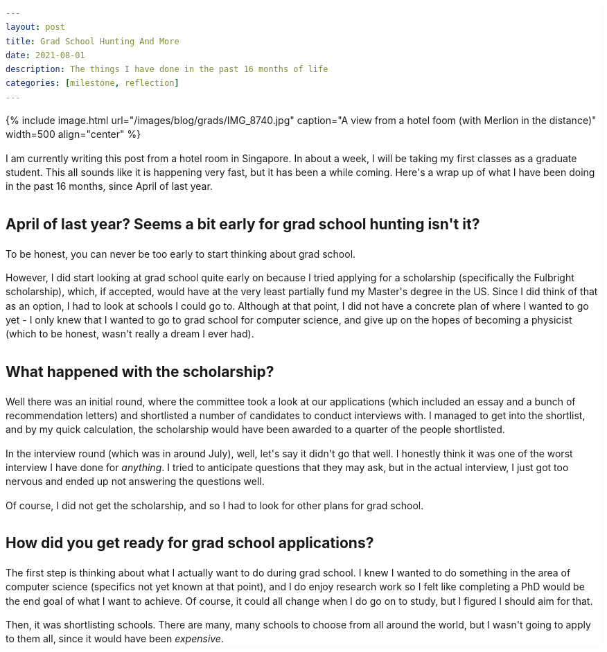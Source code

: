 ```yaml
---
layout: post
title: Grad School Hunting And More
date: 2021-08-01
description: The things I have done in the past 16 months of life
categories: [milestone, reflection]
---
```


{% include image.html url="/images/blog/grads/IMG_8740.jpg" caption="A view from a hotel foom (with Merlion in the distance)" width=500 align="center" %}

I am currently writing this post from a hotel room in Singapore. In about a week, I will be taking my first classes as a graduate student. This all sounds like it is happening very fast, but it has been a while coming. Here's a wrap up of what I have been doing in the past 16 months, since April of last year.

## April of last year? Seems a bit early for grad school hunting isn't it?

To be honest, you can never be too early to start thinking about grad school.

However, I did start looking at grad school quite early on because I tried applying for a scholarship (specifically the Fulbright scholarship), which, if accepted, would have at the very least partially fund my Master's degree in the US. Since I did think of that as an option, I had to look at schools I could go to. Although at that point, I did not have a concrete plan of where I wanted to go yet - I only knew that I wanted to go to grad school for computer science, and give up on the hopes of becoming a physicist (which to be honest, wasn't really a dream I ever had).

## What happened with the scholarship?

Well there was an initial round, where the committee took a look at our applications (which included an essay and a bunch of recommendation letters) and shortlisted a number of candidates to conduct interviews with. I managed to get into the shortlist, and by my quick calculation, the scholarship would have been awarded to a quarter of the people shortlisted.

In the interview round (which was in around July), well, let's say it didn't go that well. I honestly think it was one of the worst interview I have done for _anything_. I tried to anticipate questions that they may ask, but in the actual interview, I just got too nervous and ended up not answering the questions well.

Of course, I did not get the scholarship, and so I had to look for other plans for grad school. 

## How did you get ready for grad school applications?

The first step is thinking about what I actually want to do during grad school. I knew I wanted to do something in the area of computer science (specifics not yet known at that point), and I do enjoy research work so I felt like completing a PhD would be the end goal of what I want to achieve. Of course, it could all change when I do go on to study, but I figured I should aim for that.

Then, it was shortlisting schools. There are many, many schools to choose from all around the world, but I wasn't going to apply to them all, since it would have been _expensive_. 
